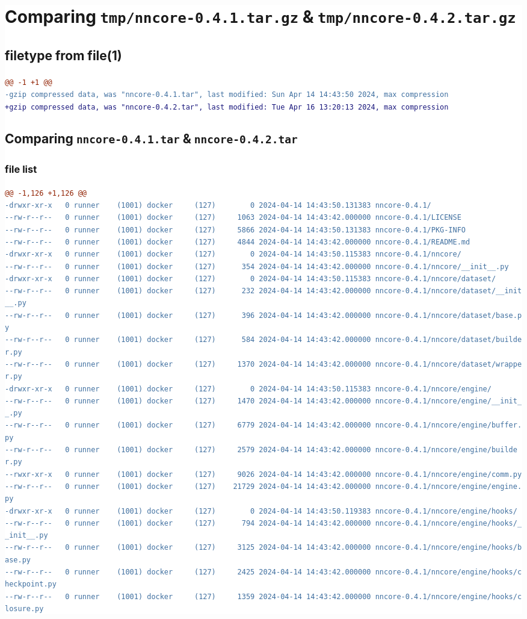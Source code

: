 # Comparing `tmp/nncore-0.4.1.tar.gz` & `tmp/nncore-0.4.2.tar.gz`

## filetype from file(1)

```diff
@@ -1 +1 @@
-gzip compressed data, was "nncore-0.4.1.tar", last modified: Sun Apr 14 14:43:50 2024, max compression
+gzip compressed data, was "nncore-0.4.2.tar", last modified: Tue Apr 16 13:20:13 2024, max compression
```

## Comparing `nncore-0.4.1.tar` & `nncore-0.4.2.tar`

### file list

```diff
@@ -1,126 +1,126 @@
-drwxr-xr-x   0 runner    (1001) docker     (127)        0 2024-04-14 14:43:50.131383 nncore-0.4.1/
--rw-r--r--   0 runner    (1001) docker     (127)     1063 2024-04-14 14:43:42.000000 nncore-0.4.1/LICENSE
--rw-r--r--   0 runner    (1001) docker     (127)     5866 2024-04-14 14:43:50.131383 nncore-0.4.1/PKG-INFO
--rw-r--r--   0 runner    (1001) docker     (127)     4844 2024-04-14 14:43:42.000000 nncore-0.4.1/README.md
-drwxr-xr-x   0 runner    (1001) docker     (127)        0 2024-04-14 14:43:50.115383 nncore-0.4.1/nncore/
--rw-r--r--   0 runner    (1001) docker     (127)      354 2024-04-14 14:43:42.000000 nncore-0.4.1/nncore/__init__.py
-drwxr-xr-x   0 runner    (1001) docker     (127)        0 2024-04-14 14:43:50.115383 nncore-0.4.1/nncore/dataset/
--rw-r--r--   0 runner    (1001) docker     (127)      232 2024-04-14 14:43:42.000000 nncore-0.4.1/nncore/dataset/__init__.py
--rw-r--r--   0 runner    (1001) docker     (127)      396 2024-04-14 14:43:42.000000 nncore-0.4.1/nncore/dataset/base.py
--rw-r--r--   0 runner    (1001) docker     (127)      584 2024-04-14 14:43:42.000000 nncore-0.4.1/nncore/dataset/builder.py
--rw-r--r--   0 runner    (1001) docker     (127)     1370 2024-04-14 14:43:42.000000 nncore-0.4.1/nncore/dataset/wrapper.py
-drwxr-xr-x   0 runner    (1001) docker     (127)        0 2024-04-14 14:43:50.115383 nncore-0.4.1/nncore/engine/
--rw-r--r--   0 runner    (1001) docker     (127)     1470 2024-04-14 14:43:42.000000 nncore-0.4.1/nncore/engine/__init__.py
--rw-r--r--   0 runner    (1001) docker     (127)     6779 2024-04-14 14:43:42.000000 nncore-0.4.1/nncore/engine/buffer.py
--rw-r--r--   0 runner    (1001) docker     (127)     2579 2024-04-14 14:43:42.000000 nncore-0.4.1/nncore/engine/builder.py
--rwxr-xr-x   0 runner    (1001) docker     (127)     9026 2024-04-14 14:43:42.000000 nncore-0.4.1/nncore/engine/comm.py
--rw-r--r--   0 runner    (1001) docker     (127)    21729 2024-04-14 14:43:42.000000 nncore-0.4.1/nncore/engine/engine.py
-drwxr-xr-x   0 runner    (1001) docker     (127)        0 2024-04-14 14:43:50.119383 nncore-0.4.1/nncore/engine/hooks/
--rw-r--r--   0 runner    (1001) docker     (127)      794 2024-04-14 14:43:42.000000 nncore-0.4.1/nncore/engine/hooks/__init__.py
--rw-r--r--   0 runner    (1001) docker     (127)     3125 2024-04-14 14:43:42.000000 nncore-0.4.1/nncore/engine/hooks/base.py
--rw-r--r--   0 runner    (1001) docker     (127)     2425 2024-04-14 14:43:42.000000 nncore-0.4.1/nncore/engine/hooks/checkpoint.py
--rw-r--r--   0 runner    (1001) docker     (127)     1359 2024-04-14 14:43:42.000000 nncore-0.4.1/nncore/engine/hooks/closure.py
```